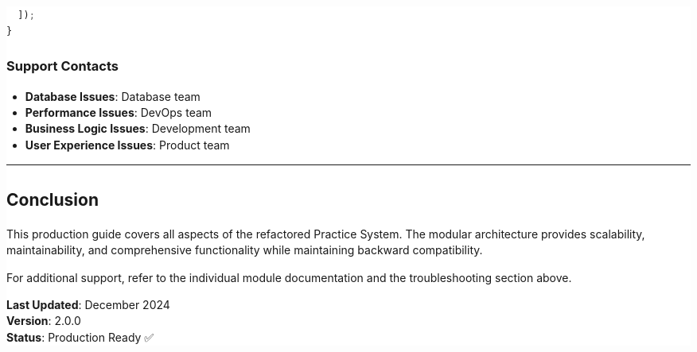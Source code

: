 ```typescript
  ]);
}
```

### Support Contacts

- **Database Issues**: Database team
- **Performance Issues**: DevOps team
- **Business Logic Issues**: Development team
- **User Experience Issues**: Product team

---

## Conclusion

This production guide covers all aspects of the refactored Practice System. The modular architecture provides scalability, maintainability, and comprehensive functionality while maintaining backward compatibility.

For additional support, refer to the individual module documentation and the troubleshooting section above.

**Last Updated**: December 2024  
**Version**: 2.0.0  
**Status**: Production Ready ✅
